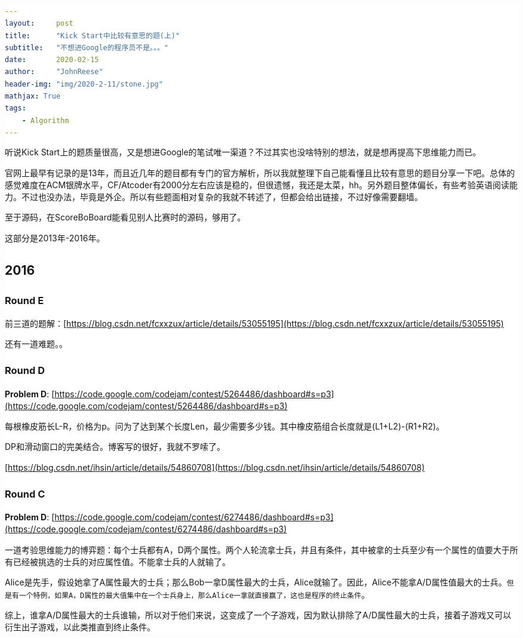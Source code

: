 ```yaml
---
layout:     post
title:      "Kick Start中比较有意思的题(上)"
subtitle:   "不想进Google的程序员不是。。。"
date:       2020-02-15
author:     "JohnReese"
header-img: "img/2020-2-11/stone.jpg"
mathjax: True
tags:
    - Algorithm
---
```


听说Kick Start上的题质量很高，又是想进Google的笔试唯一渠道？不过其实也没啥特别的想法，就是想再提高下思维能力而已。

官网上最早有记录的是13年，而且近几年的题目都有专门的官方解析，所以我就整理下自己能看懂且比较有意思的题目分享一下吧。总体的感觉难度在ACM银牌水平，CF/Atcoder有2000分左右应该是稳的，但很遗憾，我还是太菜，hh。另外题目整体偏长，有些考验英语阅读能力。不过也没办法，毕竟是外企。所以有些题面相对复杂的我就不转述了，但都会给出链接，不过好像需要翻墙。

至于源码，在ScoreBoBoard能看见别人比赛时的源码，够用了。

这部分是2013年-2016年。

## 2016

### Round E

前三道的题解：[https://blog.csdn.net/fcxxzux/article/details/53055195](https://blog.csdn.net/fcxxzux/article/details/53055195)

还有一道难题。。

### Round D

**Problem D**: [https://code.google.com/codejam/contest/5264486/dashboard#s=p3](https://code.google.com/codejam/contest/5264486/dashboard#s=p3)

每根橡皮筋长L-R，价格为p。问为了达到某个长度Len，最少需要多少钱。其中橡皮筋组合长度就是(L1+L2)-(R1+R2)。

DP和滑动窗口的完美结合。博客写的很好，我就不罗嗦了。

[https://blog.csdn.net/ihsin/article/details/54860708](https://blog.csdn.net/ihsin/article/details/54860708)

### Round C

**Problem D**: [https://code.google.com/codejam/contest/6274486/dashboard#s=p3](https://code.google.com/codejam/contest/6274486/dashboard#s=p3)

一道考验思维能力的博弈题：每个士兵都有A，D两个属性。两个人轮流拿士兵，并且有条件，其中被拿的士兵至少有一个属性的值要大于所有已经被挑选的士兵的对应属性值。不能拿士兵的人就输了。

Alice是先手，假设她拿了A属性最大的士兵；那么Bob一拿D属性最大的士兵，Alice就输了。因此，Alice不能拿A/D属性值最大的士兵。`但是有一个特例，如果A，D属性的最大值集中在一个士兵身上，那么Alice一拿就直接赢了，这也是程序的终止条件`。

综上，谁拿A/D属性最大的士兵谁输，所以对于他们来说，这变成了一个子游戏，因为默认排除了A/D属性最大的士兵，接着子游戏又可以衍生出子游戏，以此类推直到终止条件。
